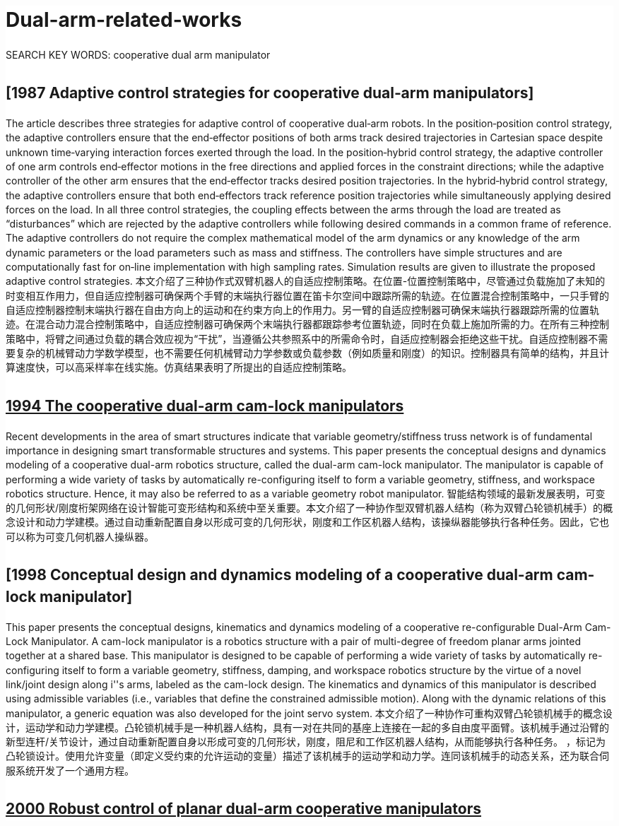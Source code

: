 # Dual-arm-related-works
SEARCH KEY WORDS: cooperative dual arm manipulator 
## [1987 Adaptive control strategies for cooperative dual‐arm manipulators]
The article describes three strategies for adaptive control of cooperative dual‐arm robots. In the position‐position control strategy, the adaptive controllers ensure that the end‐effector positions of both arms track desired trajectories in Cartesian space despite unknown time‐varying interaction forces exerted through the load. In the position‐hybrid control strategy, the adaptive controller of one arm controls end‐effector motions in the free directions and applied forces in the constraint directions; while the adaptive controller of the other arm ensures that the end‐effector tracks desired position trajectories. In the hybrid‐hybrid control strategy, the adaptive controllers ensure that both end‐effectors track reference position trajectories while simultaneously applying desired forces on the load. In all three control strategies, the coupling effects between the arms through the load are treated as “disturbances” which are rejected by the adaptive controllers while following desired commands in a common frame of reference. The adaptive controllers do not require the complex mathematical model of the arm dynamics or any knowledge of the arm dynamic parameters or the load parameters such as mass and stiffness. The controllers have simple structures and are computationally fast for on‐line implementation with high sampling rates. Simulation results are given to illustrate the proposed adaptive control strategies.
本文介绍了三种协作式双臂机器人的自适应控制策略。在位置-位置控制策略中，尽管通过负载施加了未知的时变相互作用力，但自适应控制器可确保两个手臂的末端执行器位置在笛卡尔空间中跟踪所需的轨迹。在位置混合控制策略中，一只手臂的自适应控制器控制末端执行器在自由方向上的运动和在约束方向上的作用力。另一臂的自适应控制器可确保末端执行器跟踪所需的位置轨迹。在混合动力混合控制策略中，自适应控制器可确保两个末端执行器都跟踪参考位置轨迹，同时在负载上施加所需的力。在所有三种控制策略中，将臂之间通过负载的耦合效应视为“干扰”，当遵循公共参照系中的所需命令时，自适应控制器会拒绝这些干扰。自适应控制器不需要复杂的机械臂动力学数学模型，也不需要任何机械臂动力学参数或负载参数（例如质量和刚度）的知识。控制器具有简单的结构，并且计算速度快，可以高采样率在线实施。仿真结果表明了所提出的自适应控制策略。
## [1994 The cooperative dual-arm cam-lock manipulators](https://ieeexplore.ieee.org/abstract/document/351310)
Recent developments in the area of smart structures indicate that variable geometry/stiffness truss network is of fundamental importance in designing smart transformable structures and systems. This paper presents the conceptual designs and dynamics modeling of a cooperative dual-arm robotics structure, called the dual-arm cam-lock manipulator. The manipulator is capable of performing a wide variety of tasks by automatically re-configuring itself to form a variable geometry, stiffness, and workspace robotics structure. Hence, it may also be referred to as a variable geometry robot manipulator.
智能结构领域的最新发展表明，可变的几何形状/刚度桁架网络在设计智能可变形结构和系统中至关重要。本文介绍了一种协作型双臂机器人结构（称为双臂凸轮锁机械手）的概念设计和动力学建模。通过自动重新配置自身以形成可变的几何形状，刚度和工作区机器人结构，该操纵器能够执行各种任务。因此，它也可以称为可变几何机器人操纵器。
## [1998 Conceptual design and dynamics modeling of a cooperative dual-arm cam-lock manipulator]
This paper presents the conceptual designs, kinematics and dynamics modeling of a cooperative re-configurable Dual-Arm Cam-Lock Manipulator. A cam-lock manipulator is a robotics structure with a pair of multi-degree of freedom planar arms jointed together at a shared base. This manipulator is designed to be capable of performing a wide variety of tasks by automatically re-configuring itself to form a variable geometry, stiffness, damping, and workspace robotics structure by the virtue of a novel link/joint design along i''s arms, labeled as the cam-lock design. The kinematics and dynamics of this manipulator is described using admissible variables (i.e., variables that define the constrained admissible motion). Along with the dynamic relations of this manipulator, a generic equation was also developed for the joint servo system.
本文介绍了一种协作可重构双臂凸轮锁机械手的概念设计，运动学和动力学建模。凸轮锁机械手是一种机器人结构，具有一对在共同的基座上连接在一起的多自由度平面臂。该机械手通过沿臂的新型连杆/关节设计，通过自动重新配置自身以形成可变的几何形状，刚度，阻尼和工作区机器人结构，从而能够执行各种任务。 ，标记为凸轮锁设计。使用允许变量（即定义受约束的允许运动的变量）描述了该机械手的运动学和动力学。连同该机械手的动态关系，还为联合伺服系统开发了一个通用方程。
## [2000 Robust control of planar dual-arm cooperative manipulators](https://www.sciencedirect.com/science/article/abs/pii/S0736584599000435)